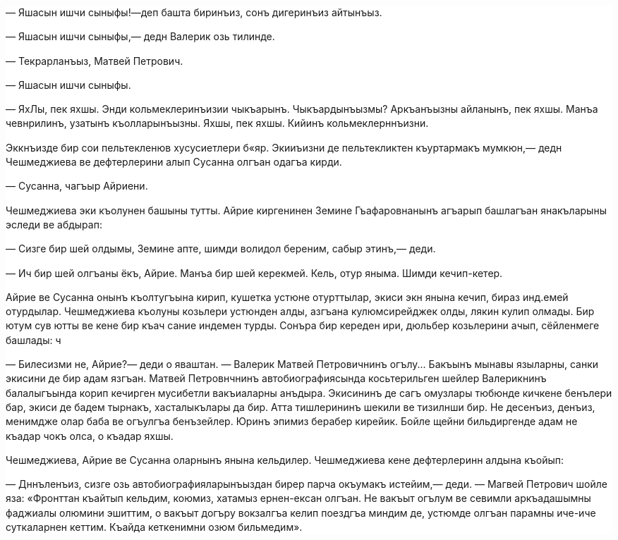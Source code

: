 — Яшасын ишчи сыныфы!—деп башта биринъиз, сонъ дигеринъиз айтынъыз.

— Яшасын ишчи сыныфы,— дедн Валерик озь тилинде.

— Текрарланъыз, Матвей Петрович.

— Яшасын ишчи сыныфы.

— ЯхЛы, пек яхшы.
Энди кольмеклеринъизии чыкъарынъ.
Чыкъардынъызмы?
Аркъанъызны айланынъ, пек яхшы.
Манъа чевнрилинъ, узатынъ къолларынъызны.
Яхшы, пек яхшы.
Кийинъ кольмеклерннъизни.

Эккнъизде бир сои пельтекленюв хусусиетлери б«яр.
Экииъизни де пельтекликтен къуртармакъ мумкюн,— дедн Чешмеджиева ве дефтерлерини алып Сусанна олгъан одагъа кирди.

— Сусанна, чагъыр Айриени.

Чешмеджиева эки къолунен башыны тутты.
Айрие киргенинен Земине Гъафаровнанынъ агъарып башлагъан янакъларыны эследи ве абдырап:

— Сизге бир шей олдымы, Земине апте, шимди волидол береним, сабыр этинъ,— деди.

— Ич бир шей олгъаны ёкъ, Айрие.
Манъа бир шей керекмей.
Кель, отур яныма.
Шимди кечип-кетер.

Айрие ве Сусанна онынъ къолтугъына кирип, кушетка устюне отурттылар, экиси экн янына кечип, бираз инд.емей отурдылар.
Чешмеджиева къолуны козьлери устюнден алды, азгъана кулюмсирейджек олды, лякин кулип олмады.
Бир ютум сув ютты ве кене бир къач сание индемен турды.
Сонъра бир кереден ири, дюльбер козьлерини ачып, сёйленмеге башлады: ч

— Билесизми не, Айрие?— деди о яваштан.
— Валерик Матвей Петровичнинъ огълу...
Бакъынъ мынавы языларны, санки экисини де бир адам язгъан.
Матвей Петровнчнинъ автобиографиясында косьтерильген шейлер Валерикнинъ балалыгъында корип кечирген мусибетли вакъиаларны анъдыра.
Экисининъ де сагъ омузлары тюбюнде кичкене бенълери бар, экиси де бадем тырнакъ, хасталыкълары да бир.
Атта тишлерининъ шекили ве тизилнши бир.
Не десенъиз, денъиз, менимдже олар баба ве огъулгъа бенъзейлер.
Юринъ эпимиз берабер кирейик.
Бойле щейни бильдиргенде адам не къадар чокъ олса, о къадар яхшы.

Чешмеджиева, Айрие ве Сусанна оларнынъ янына кельдилер.
Чешмеджиева кене дефтерлеринн алдына къойып:

— Дннъленъиз, сизге озь автобиографияларынъыздан бирер парча окъумакъ истейим,— деди.
— Магвей Петрович шойле яза:
«Фронттан къайтып кельдим, коюмиз, хатамыз ернен-ексан олгъан.
Не вакъыт огълум ве севимли аркъадашымны фаджиалы олюмини эшиттим, о вакъыт догъру вокзалгъа келип поездгъа миндим де, устюмде олгъан парамны иче-иче суткаларнен кеттим.
Къайда кеткенимни озюм бильмедим».
